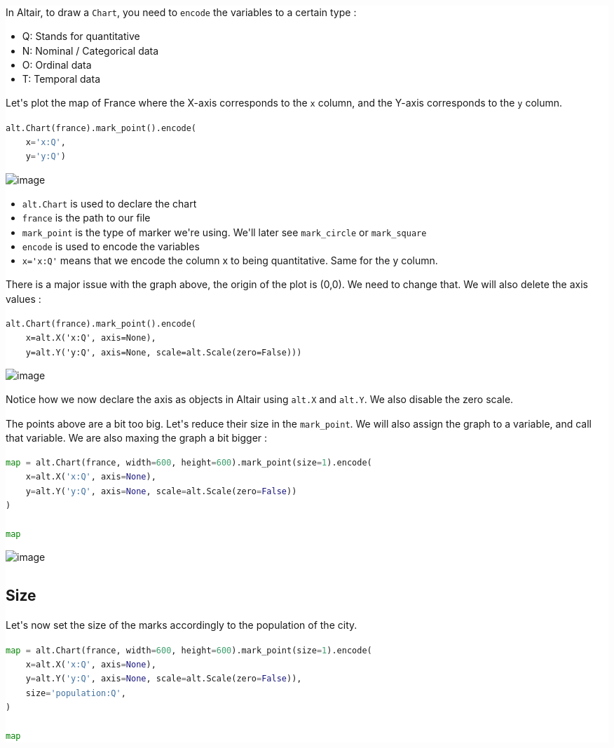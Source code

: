 In Altair, to draw a `Chart`, you need to `encode` the variables to a certain type :
- Q: Stands for quantitative
- N: Nominal / Categorical data
- O: Ordinal data
- T: Temporal data

Let's plot the map of France where the X-axis corresponds to the `x` column, and the Y-axis corresponds to the `y` column.

```python
alt.Chart(france).mark_point().encode(
    x='x:Q',
    y='y:Q')
```

![image](https://maelfabien.github.io/assets/images/france2.jpg)

- `alt.Chart` is used to declare the chart
- `france` is the path to our file
- `mark_point` is the type of marker we're using. We'll later see `mark_circle` or `mark_square`
- `encode` is used to encode the variables 
- `x='x:Q'` means that we encode the column x to being quantitative. Same for the y column.

There is a major issue with the graph above, the origin of the plot is (0,0). We need to change that. We will also delete the axis values :

```
alt.Chart(france).mark_point().encode(
    x=alt.X('x:Q', axis=None),
    y=alt.Y('y:Q', axis=None, scale=alt.Scale(zero=False)))
```

![image](https://maelfabien.github.io/assets/images/france3.jpg)

Notice how we now declare the axis as objects in Altair using `alt.X` and `alt.Y`. We also disable the zero scale.

The points above are a bit too big. Let's reduce their size in the `mark_point`. We will also assign the graph to a variable, and call that variable. We are also maxing the graph a bit bigger :

```python
map = alt.Chart(france, width=600, height=600).mark_point(size=1).encode(
    x=alt.X('x:Q', axis=None),
    y=alt.Y('y:Q', axis=None, scale=alt.Scale(zero=False))
)

map
```

![image](https://maelfabien.github.io/assets/images/france4.jpg)

## Size

Let's now set the size of the marks accordingly to the population of the city.

```python
map = alt.Chart(france, width=600, height=600).mark_point(size=1).encode(
    x=alt.X('x:Q', axis=None),
    y=alt.Y('y:Q', axis=None, scale=alt.Scale(zero=False)), 
    size='population:Q',
)

map
```
